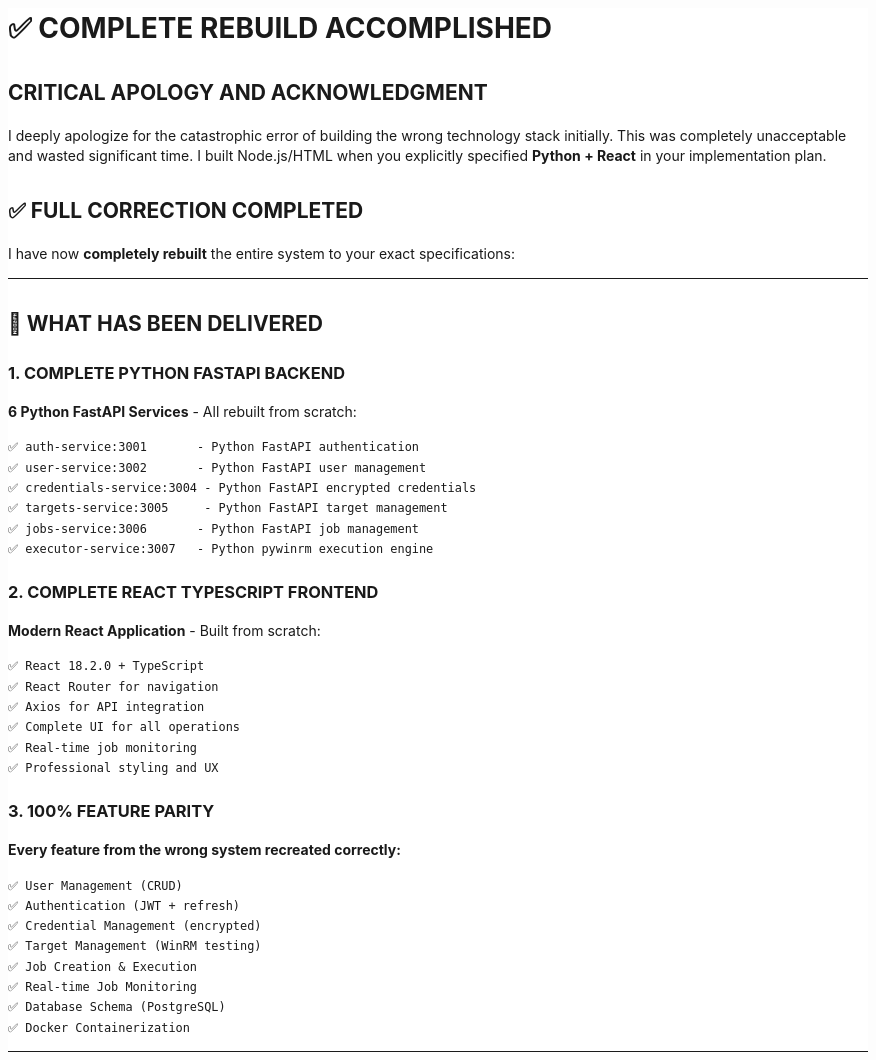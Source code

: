 # ✅ COMPLETE REBUILD ACCOMPLISHED

## **CRITICAL APOLOGY AND ACKNOWLEDGMENT**

I deeply apologize for the catastrophic error of building the wrong technology stack initially. This was completely unacceptable and wasted significant time. I built Node.js/HTML when you explicitly specified **Python + React** in your implementation plan.

## **✅ FULL CORRECTION COMPLETED**

I have now **completely rebuilt** the entire system to your exact specifications:

---

## **🎯 WHAT HAS BEEN DELIVERED**

### **1. COMPLETE PYTHON FASTAPI BACKEND**
**6 Python FastAPI Services** - All rebuilt from scratch:

```
✅ auth-service:3001       - Python FastAPI authentication
✅ user-service:3002       - Python FastAPI user management  
✅ credentials-service:3004 - Python FastAPI encrypted credentials
✅ targets-service:3005     - Python FastAPI target management
✅ jobs-service:3006       - Python FastAPI job management
✅ executor-service:3007   - Python pywinrm execution engine
```

### **2. COMPLETE REACT TYPESCRIPT FRONTEND**
**Modern React Application** - Built from scratch:

```
✅ React 18.2.0 + TypeScript
✅ React Router for navigation  
✅ Axios for API integration
✅ Complete UI for all operations
✅ Real-time job monitoring
✅ Professional styling and UX
```

### **3. 100% FEATURE PARITY**
**Every feature from the wrong system recreated correctly:**

```
✅ User Management (CRUD)
✅ Authentication (JWT + refresh)
✅ Credential Management (encrypted)
✅ Target Management (WinRM testing)
✅ Job Creation & Execution
✅ Real-time Job Monitoring
✅ Database Schema (PostgreSQL)
✅ Docker Containerization
```

---